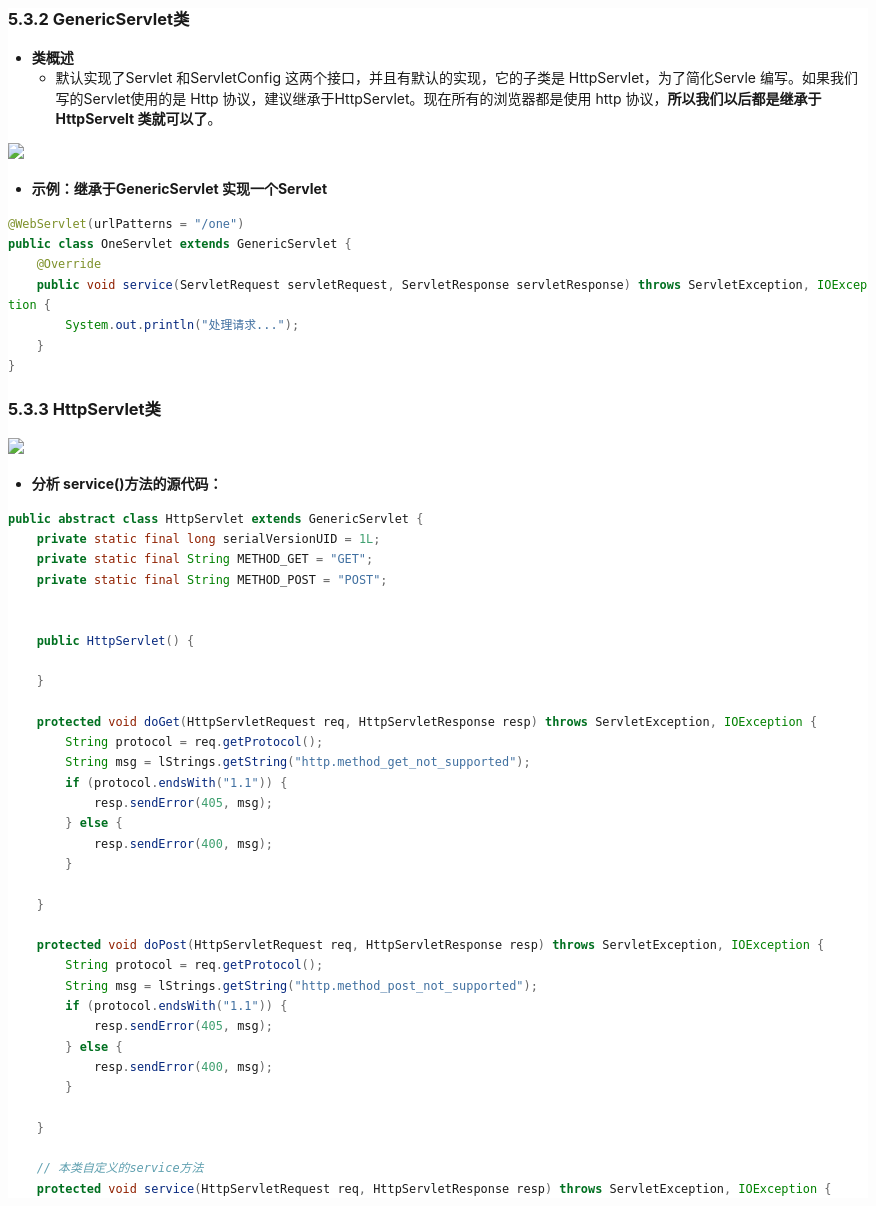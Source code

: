 ### 5.3.2 GenericServlet类

- **类概述**
  - 默认实现了Servlet 和ServletConfig 这两个接口，并且有默认的实现，它的子类是 HttpServlet，为了简化Servle 编写。如果我们写的Servlet使用的是 Http 协议，建议继承于HttpServlet。现在所有的浏览器都是使用 http 协议，**所以我们以后都是继承于HttpServelt 类就可以了**。

![](img/img21.png)

- **示例：继承于GenericServlet 实现一个Servlet**

```java
@WebServlet(urlPatterns = "/one")
public class OneServlet extends GenericServlet {
    @Override
    public void service(ServletRequest servletRequest, ServletResponse servletResponse) throws ServletException, IOException {
        System.out.println("处理请求...");
    }
}
```

### 5.3.3 HttpServlet类

![](img/img23.png)

- **分析 service()方法的源代码：**

```java
public abstract class HttpServlet extends GenericServlet {
	private static final long serialVersionUID = 1L;
    private static final String METHOD_GET = "GET";
    private static final String METHOD_POST = "POST";

   
    public HttpServlet() {
        
    }

    protected void doGet(HttpServletRequest req, HttpServletResponse resp) throws ServletException, IOException {
        String protocol = req.getProtocol();
        String msg = lStrings.getString("http.method_get_not_supported");
        if (protocol.endsWith("1.1")) {
            resp.sendError(405, msg);
        } else {
            resp.sendError(400, msg);
        }

    }

    protected void doPost(HttpServletRequest req, HttpServletResponse resp) throws ServletException, IOException {
        String protocol = req.getProtocol();
        String msg = lStrings.getString("http.method_post_not_supported");
        if (protocol.endsWith("1.1")) {
            resp.sendError(405, msg);
        } else {
            resp.sendError(400, msg);
        }

    }

    // 本类自定义的service方法
    protected void service(HttpServletRequest req, HttpServletResponse resp) throws ServletException, IOException {
```